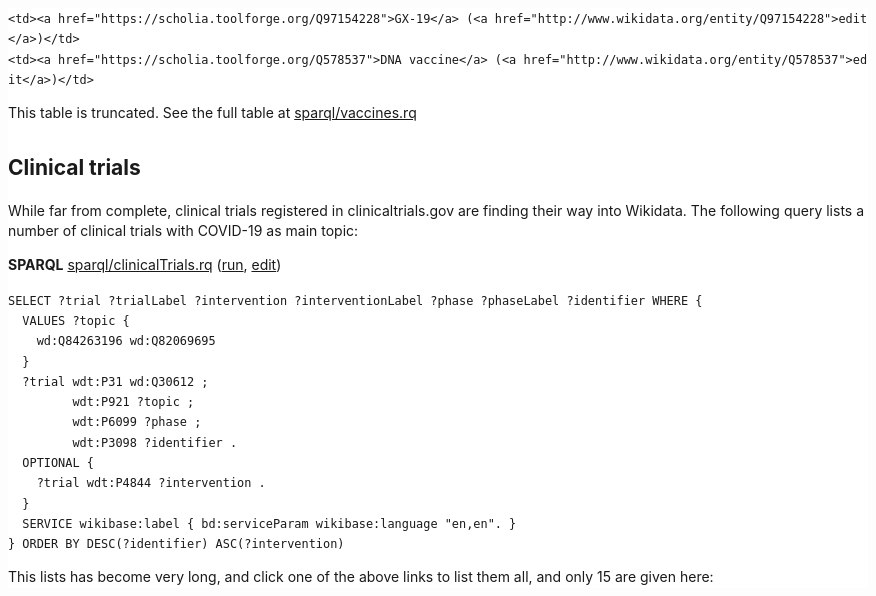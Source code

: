     <td><a href="https://scholia.toolforge.org/Q97154228">GX-19</a> (<a href="http://www.wikidata.org/entity/Q97154228">edit</a>)</td>
    <td><a href="https://scholia.toolforge.org/Q578537">DNA vaccine</a> (<a href="http://www.wikidata.org/entity/Q578537">edit</a>)</td>
  </tr>
  <tr><td colspan="2">This table is truncated. See the full table at <a href="sparql/vaccines.code.html">sparql/vaccines.rq</a></td></tr>
</table>

<a name="sec:trials"></a>
## Clinical trials

While far from complete, <a name="tp2">clinical trials</a> registered in <a name="tp3">clinicaltrials.gov</a> are finding their way
into Wikidata. The following query lists a number of clinical trials with COVID-19
as main topic:

**SPARQL** [sparql/clinicalTrials.rq](sparql/clinicalTrials.code.html) ([run](https://query.wikidata.org/embed.html#SELECT%20%3Ftrial%20%3FtrialLabel%20%3Fintervention%20%3FinterventionLabel%20%3Fphase%20%3FphaseLabel%20%3Fidentifier%20WHERE%20%7B%0A%20%20VALUES%20%3Ftopic%20%7B%0A%20%20%20%20wd%3AQ84263196%20wd%3AQ82069695%0A%20%20%7D%0A%20%20%3Ftrial%20wdt%3AP31%20wd%3AQ30612%20%3B%0A%20%20%20%20%20%20%20%20%20wdt%3AP921%20%3Ftopic%20%3B%0A%20%20%20%20%20%20%20%20%20wdt%3AP6099%20%3Fphase%20%3B%0A%20%20%20%20%20%20%20%20%20wdt%3AP3098%20%3Fidentifier%20.%0A%20%20OPTIONAL%20%7B%0A%20%20%20%20%3Ftrial%20wdt%3AP4844%20%3Fintervention%20.%0A%20%20%7D%0A%20%20SERVICE%20wikibase%3Alabel%20%7B%20bd%3AserviceParam%20wikibase%3Alanguage%20%22en%2Cen%22.%20%7D%0A%7D%20ORDER%20BY%20DESC%28%3Fidentifier%29%20ASC%28%3Fintervention%29%0A), [edit](https://query.wikidata.org/#SELECT%20%3Ftrial%20%3FtrialLabel%20%3Fintervention%20%3FinterventionLabel%20%3Fphase%20%3FphaseLabel%20%3Fidentifier%20WHERE%20%7B%0A%20%20VALUES%20%3Ftopic%20%7B%0A%20%20%20%20wd%3AQ84263196%20wd%3AQ82069695%0A%20%20%7D%0A%20%20%3Ftrial%20wdt%3AP31%20wd%3AQ30612%20%3B%0A%20%20%20%20%20%20%20%20%20wdt%3AP921%20%3Ftopic%20%3B%0A%20%20%20%20%20%20%20%20%20wdt%3AP6099%20%3Fphase%20%3B%0A%20%20%20%20%20%20%20%20%20wdt%3AP3098%20%3Fidentifier%20.%0A%20%20OPTIONAL%20%7B%0A%20%20%20%20%3Ftrial%20wdt%3AP4844%20%3Fintervention%20.%0A%20%20%7D%0A%20%20SERVICE%20wikibase%3Alabel%20%7B%20bd%3AserviceParam%20wikibase%3Alanguage%20%22en%2Cen%22.%20%7D%0A%7D%20ORDER%20BY%20DESC%28%3Fidentifier%29%20ASC%28%3Fintervention%29%0A))

```sparql
SELECT ?trial ?trialLabel ?intervention ?interventionLabel ?phase ?phaseLabel ?identifier WHERE {
  VALUES ?topic {
    wd:Q84263196 wd:Q82069695
  }
  ?trial wdt:P31 wd:Q30612 ;
         wdt:P921 ?topic ;
         wdt:P6099 ?phase ;
         wdt:P3098 ?identifier .
  OPTIONAL {
    ?trial wdt:P4844 ?intervention .
  }
  SERVICE wikibase:label { bd:serviceParam wikibase:language "en,en". }
} ORDER BY DESC(?identifier) ASC(?intervention)
```

This lists has become very long, and click one of the above links
to list them all, and only 15 are given here:
